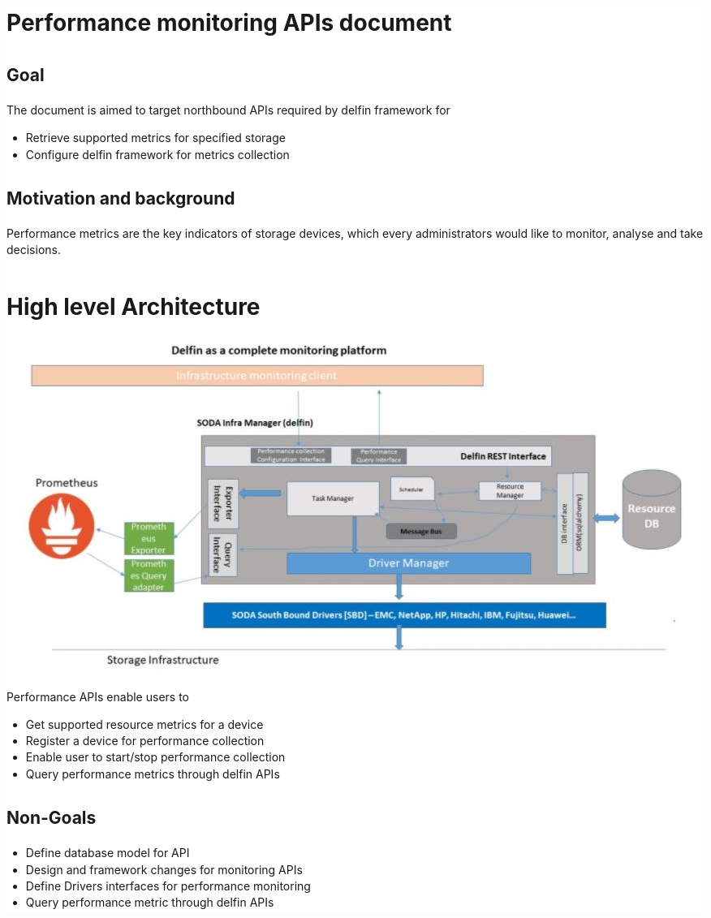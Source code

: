 # Performance monitoring APIs document

## Goal
The document is aimed to target northbound APIs required by delfin framework for
- Retrieve supported metrics for specified storage
- Configure delfin framework for metrics collection


## Motivation and background
Performance metrics are the key indicators of storage devices, which every administrators would like to monitor, analyse and take decisions.

# High level Architecture
![Performance monitoring](./Resources/PerformanceMonitoringArch.jpg)

Performance APIs enable users to 
- Get supported resource metrics for a device
- Register a device for performance collection
- Enable user to start/stop performance collection
- Query performance metrics through delfin APIs

## Non-Goals
- Define database model for API
- Design and framework changes for monitoring APIs
- Define Drivers interfaces for performance monitoring
- Query performance metric through delfin APIs
